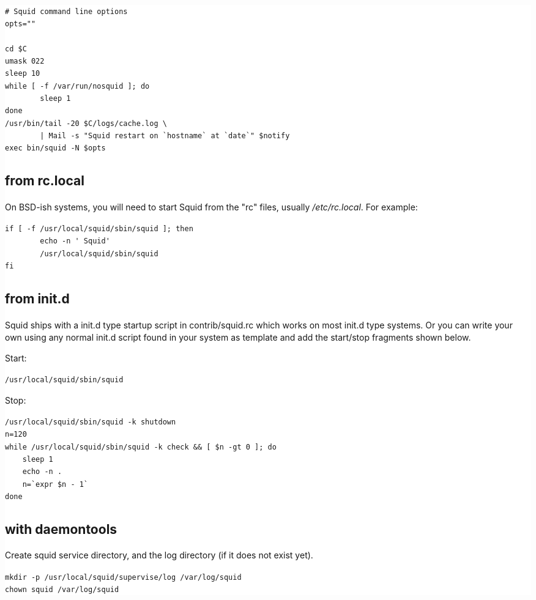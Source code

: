     # Squid command line options
    opts=""
    
    cd $C
    umask 022
    sleep 10
    while [ -f /var/run/nosquid ]; do
            sleep 1
    done
    /usr/bin/tail -20 $C/logs/cache.log \
            | Mail -s "Squid restart on `hostname` at `date`" $notify
    exec bin/squid -N $opts

## from rc.local

On BSD-ish systems, you will need to start Squid from the "rc" files,
usually */etc/rc.local*. For example:

    if [ -f /usr/local/squid/sbin/squid ]; then
            echo -n ' Squid'
            /usr/local/squid/sbin/squid
    fi

## from init.d

Squid ships with a init.d type startup script in contrib/squid.rc which
works on most init.d type systems. Or you can write your own using any
normal init.d script found in your system as template and add the
start/stop fragments shown below.

Start:

    /usr/local/squid/sbin/squid

Stop:

    /usr/local/squid/sbin/squid -k shutdown
    n=120
    while /usr/local/squid/sbin/squid -k check && [ $n -gt 0 ]; do
        sleep 1
        echo -n .
        n=`expr $n - 1`
    done

## with daemontools

Create squid service directory, and the log directory (if it does not
exist yet).

    mkdir -p /usr/local/squid/supervise/log /var/log/squid
    chown squid /var/log/squid
